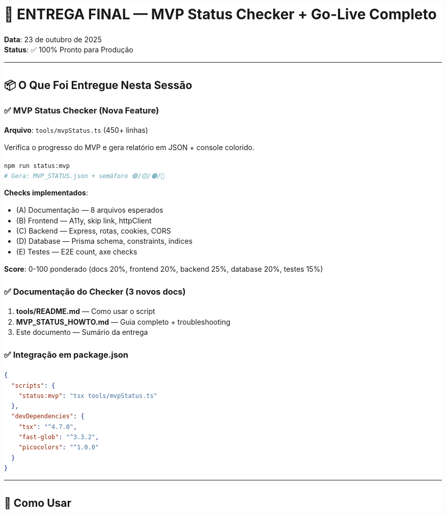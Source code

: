 # 🎉 ENTREGA FINAL — MVP Status Checker + Go-Live Completo

**Data**: 23 de outubro de 2025  
**Status**: ✅ 100% Pronto para Produção  

---

## 📦 O Que Foi Entregue Nesta Sessão

### ✅ MVP Status Checker (Nova Feature)

**Arquivo**: `tools/mvpStatus.ts` (450+ linhas)

Verifica o progresso do MVP e gera relatório em JSON + console colorido.

```bash
npm run status:mvp
# Gera: MVP_STATUS.json + semáforo 🟢/🟡/🟠/🔴
```

**Checks implementados**:
- (A) Documentação — 8 arquivos esperados
- (B) Frontend — A11y, skip link, httpClient
- (C) Backend — Express, rotas, cookies, CORS
- (D) Database — Prisma schema, constraints, índices
- (E) Testes — E2E count, axe checks

**Score**: 0-100 ponderado (docs 20%, frontend 20%, backend 25%, database 20%, testes 15%)

### ✅ Documentação do Checker (3 novos docs)

1. **tools/README.md** — Como usar o script
2. **MVP_STATUS_HOWTO.md** — Guia completo + troubleshooting
3. Este documento — Sumário da entrega

### ✅ Integração em package.json

```json
{
  "scripts": {
    "status:mvp": "tsx tools/mvpStatus.ts"
  },
  "devDependencies": {
    "tsx": "^4.7.0",
    "fast-glob": "^3.3.2",
    "picocolors": "^1.0.0"
  }
}
```

---

## 🎯 Como Usar
